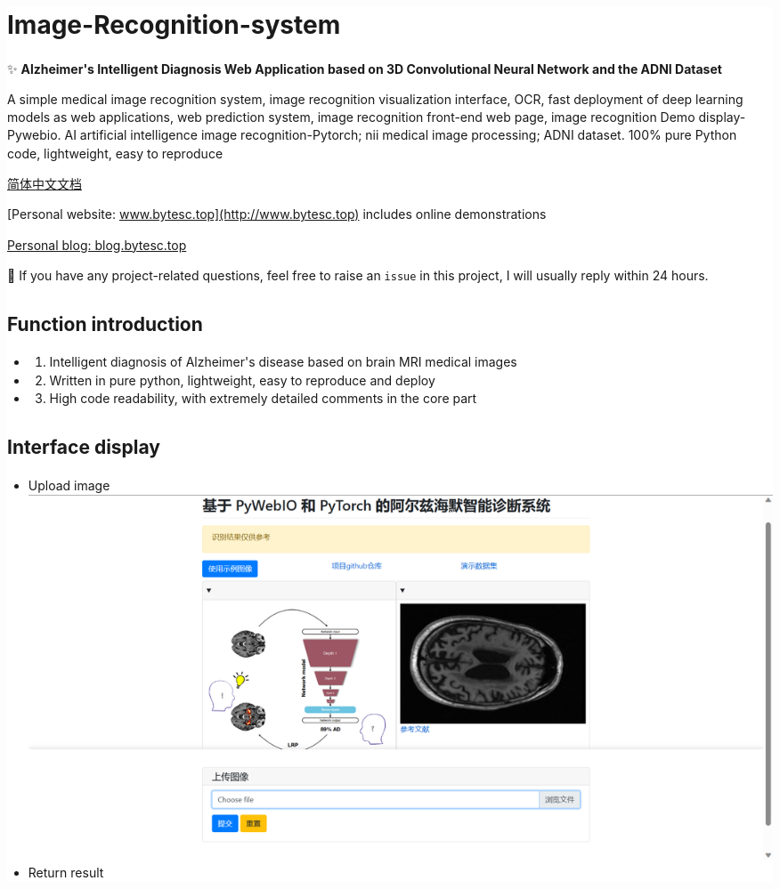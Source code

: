 # Image-Recognition-system

✨ **Alzheimer's Intelligent Diagnosis Web Application based on 3D Convolutional Neural Network and the ADNI Dataset**

A simple medical image recognition system, image recognition visualization interface, OCR, fast deployment of deep learning models as web applications, web prediction system, image recognition front-end web page, image recognition Demo display-Pywebio. AI artificial intelligence image recognition-Pytorch; nii medical image processing; ADNI dataset. 100% pure Python code, lightweight, easy to reproduce

[简体中文文档](./README.md)

[Personal website: www.bytesc.top](http://www.bytesc.top) includes online demonstrations

[Personal blog: blog.bytesc.top](http://blog.bytesc.top) 

🔔 If you have any project-related questions, feel free to raise an `issue` in this project, I will usually reply within 24 hours.

## Function introduction

- 1. Intelligent diagnosis of Alzheimer's disease based on brain MRI medical images
- 2. Written in pure python, lightweight, easy to reproduce and deploy
- 3. High code readability, with extremely detailed comments in the core part

## Interface display

- Upload image
  ![image](./readme_img/1.png)
- Return result